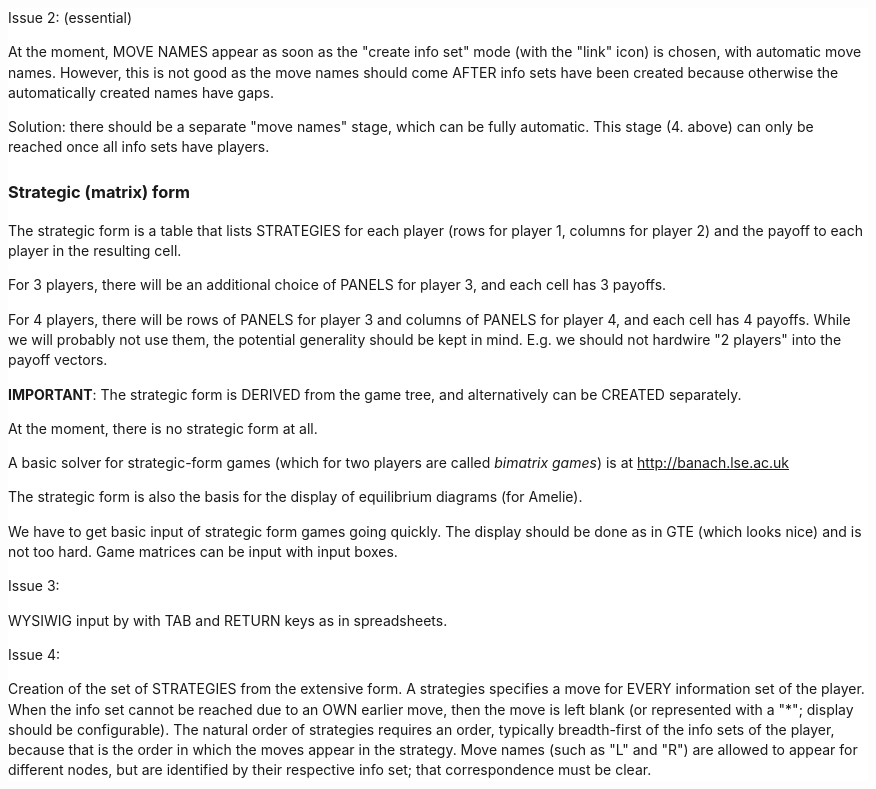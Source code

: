 Issue 2:
(essential)

At the moment, MOVE NAMES appear as soon as the "create
info set" mode (with the "link" icon) is chosen, with
automatic move names.
However, this is not good as the move names should come
AFTER info sets have been created because otherwise the
automatically created names have gaps.

Solution: there should be a separate "move names" stage,
which can be fully automatic. This stage (4. above) can only
be reached once all info sets have players.

### Strategic (matrix) form

The strategic form is a table that lists STRATEGIES for each
player (rows for player 1, columns for player 2) and the
payoff to each player in the resulting cell.

For 3 players, there will be an additional choice of PANELS
for player 3, and each cell has 3 payoffs.

For 4 players, there will be rows of PANELS for player 3 and
columns of PANELS for player 4, and each cell has 4 payoffs.
While we will probably not use them, the potential
generality should be kept in mind.
E.g. we should not hardwire "2 players" into the payoff
vectors.

**IMPORTANT**:
The strategic form is DERIVED from the game tree, and
alternatively can be CREATED separately.

At the moment, there is no strategic form at all.

A basic solver for strategic-form games (which for two
players are called *bimatrix games*) is at 
http://banach.lse.ac.uk

The strategic form is also the basis for the display of
equilibrium diagrams (for Amelie).

We have to get basic input of strategic form games going
quickly. 
The display should be done as in GTE (which looks nice)
and is not too hard.
Game matrices can be input with input boxes.

Issue 3:

WYSIWIG input by with TAB and RETURN keys as in
spreadsheets.

Issue 4:

Creation of the set of STRATEGIES from the extensive form.
A strategies specifies a move for EVERY information set of
the player. When the info set cannot be reached due to an
OWN earlier move, then the move is left blank (or
represented with a "*"; display should be configurable).
The natural order of strategies requires an order, typically
breadth-first of the info sets of the player, because that
is the order in which the moves appear in the strategy.
Move names (such as "L" and "R") are allowed to appear for
different nodes, but are identified by their respective
info set; that correspondence must be clear.
